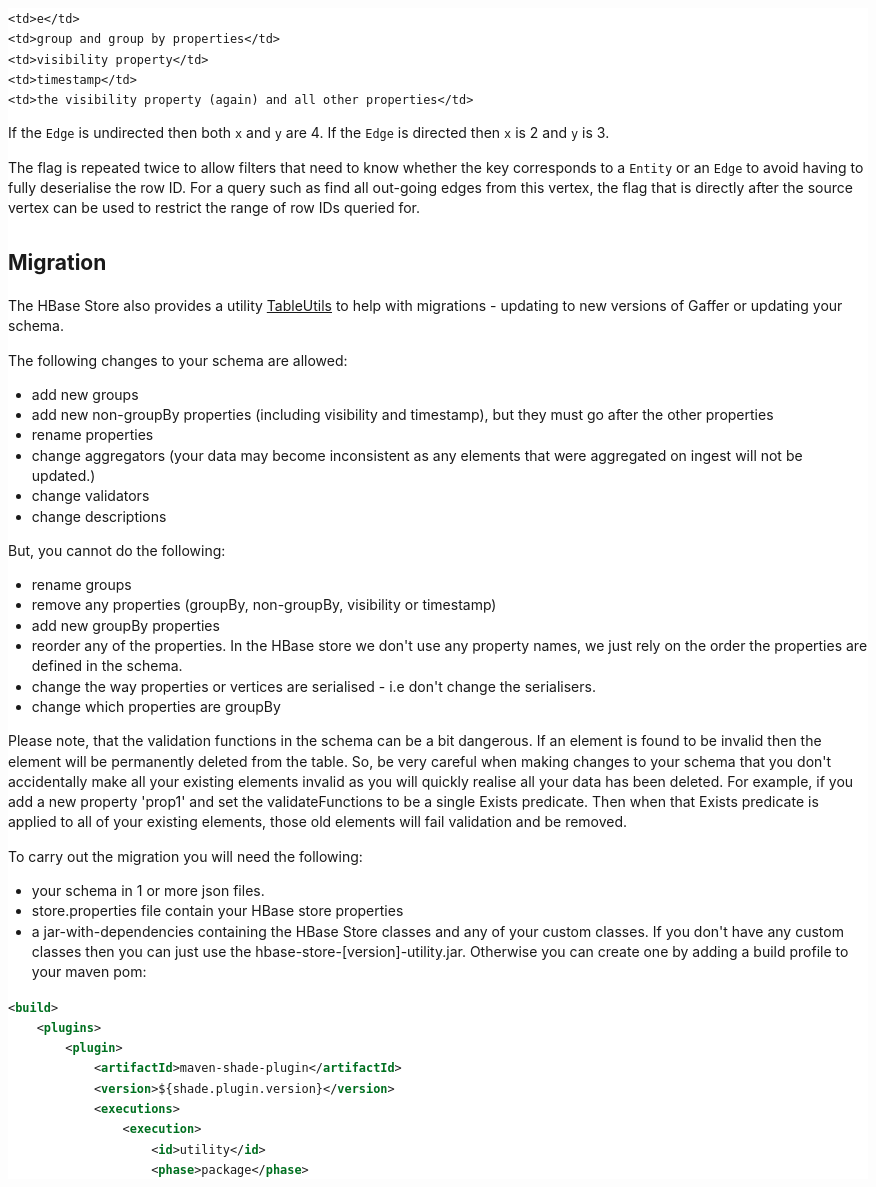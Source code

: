    <td>e</td>
    <td>group and group by properties</td>
    <td>visibility property</td>
    <td>timestamp</td>
    <td>the visibility property (again) and all other properties</td>
</tr>
</table>

If the `Edge` is undirected then both `x` and `y` are 4. If the `Edge` is directed then `x` is 2 and `y` is 3.

The flag is repeated twice to allow filters that need to know whether the key corresponds to a `Entity` or an `Edge` to avoid having to fully deserialise the row ID. For a query such as find all out-going edges from this vertex, the flag that is directly after the source vertex can be used to restrict the range of row IDs queried for.

## Migration

The HBase Store also provides a utility [TableUtils](https://github.com/gchq/Gaffer/blob/master/store-implementation/hbase-store/src/main/java/uk/gov/gchq/gaffer/hbasestore/utils/TableUtils.java)
to help with migrations - updating to new versions of Gaffer or updating your schema.

The following changes to your schema are allowed:
- add new groups
- add new non-groupBy properties (including visibility and timestamp), but they must go after the other properties
- rename properties
- change aggregators (your data may become inconsistent as any elements that were aggregated on ingest will not be updated.)
- change validators
- change descriptions

But, you cannot do the following:
- rename groups
- remove any properties (groupBy, non-groupBy, visibility or timestamp)
- add new groupBy properties
- reorder any of the properties. In the HBase store we don't use any property names, we just rely on the order the properties are defined in the schema.
- change the way properties or vertices are serialised - i.e don't change the serialisers.
- change which properties are groupBy

Please note, that the validation functions in the schema can be a bit dangerous. 
If an element is found to be invalid then the element will be permanently deleted from the table. 
So, be very careful when making changes to your schema that you don't accidentally make all your existing elements invalid as you will quickly realise all your data has been deleted. 
For example, if you add a new property 'prop1' and set the validateFunctions to be a single Exists predicate. 
Then when that Exists predicate is applied to all of your existing elements, those old elements will fail validation and be removed.

To carry out the migration you will need the following:

- your schema in 1 or more json files.
- store.properties file contain your HBase store properties
- a jar-with-dependencies containing the HBase Store classes and any of your custom classes. 
If you don't have any custom classes then you can just use the hbase-store-[version]-utility.jar. 
Otherwise you can create one by adding a build profile to your maven pom:
```xml
<build>
    <plugins>
        <plugin>
            <artifactId>maven-shade-plugin</artifactId>
            <version>${shade.plugin.version}</version>
            <executions>
                <execution>
                    <id>utility</id>
                    <phase>package</phase>
```